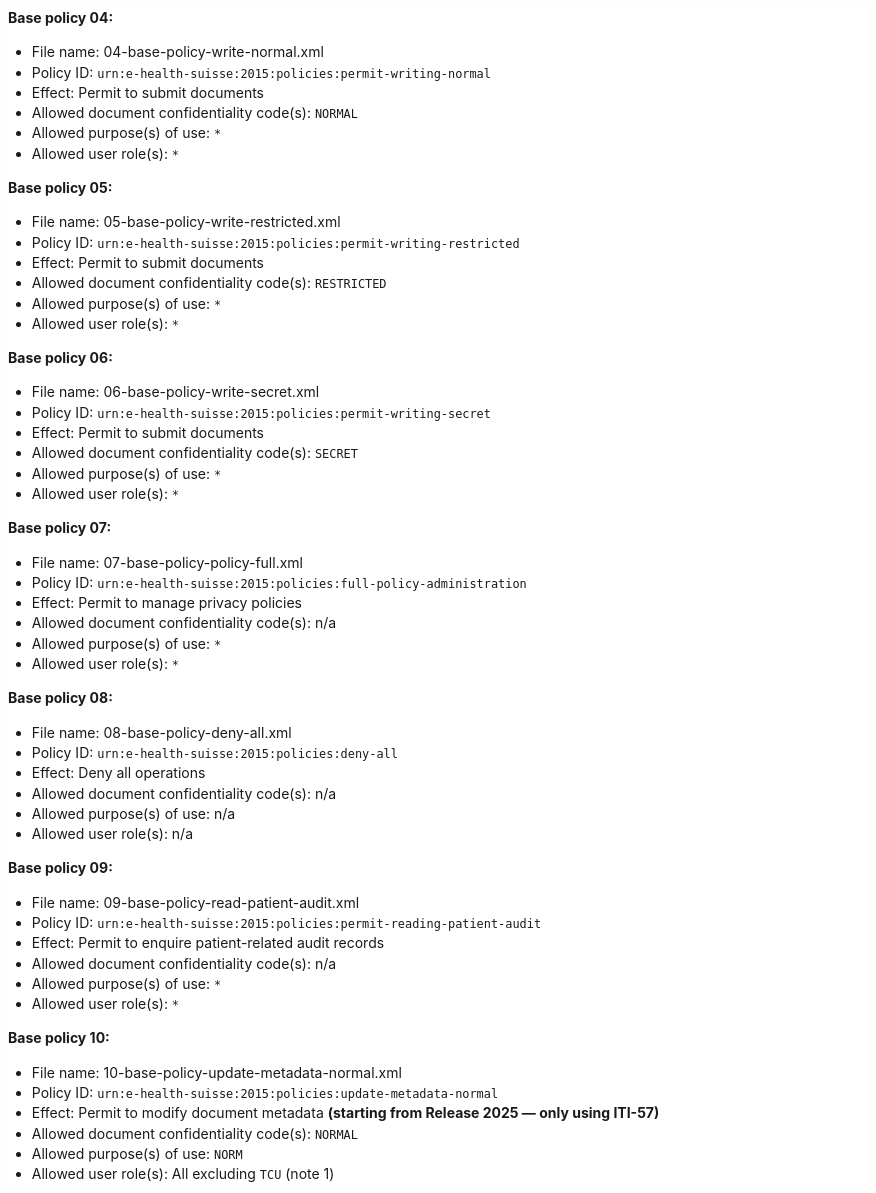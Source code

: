 **Base policy 04:**

- File name: 04-base-policy-write-normal.xml
- Policy ID: `urn:e-health-suisse:2015:policies:permit-writing-normal`
- Effect: Permit to submit documents
- Allowed document confidentiality code(s): `NORMAL`
- Allowed purpose(s) of use: `*`
- Allowed user role(s): `*`

**Base policy 05:**

- File name: 05-base-policy-write-restricted.xml
- Policy ID: `urn:e-health-suisse:2015:policies:permit-writing-restricted`
- Effect: Permit to submit documents
- Allowed document confidentiality code(s): `RESTRICTED`
- Allowed purpose(s) of use: `*`
- Allowed user role(s): `*`

**Base policy 06:**

- File name: 06-base-policy-write-secret.xml
- Policy ID: `urn:e-health-suisse:2015:policies:permit-writing-secret`
- Effect: Permit to submit documents
- Allowed document confidentiality code(s): `SECRET`
- Allowed purpose(s) of use: `*`
- Allowed user role(s): `*`

**Base policy 07:**

- File name: 07-base-policy-policy-full.xml
- Policy ID: `urn:e-health-suisse:2015:policies:full-policy-administration`
- Effect: Permit to manage privacy policies
- Allowed document confidentiality code(s): n/a
- Allowed purpose(s) of use: `*`
- Allowed user role(s): `*`

**Base policy 08:**

- File name: 08-base-policy-deny-all.xml
- Policy ID: `urn:e-health-suisse:2015:policies:deny-all`
- Effect: Deny all operations
- Allowed document confidentiality code(s): n/a
- Allowed purpose(s) of use: n/a
- Allowed user role(s): n/a

**Base policy 09:**

- File name: 09-base-policy-read-patient-audit.xml
- Policy ID: `urn:e-health-suisse:2015:policies:permit-reading-patient-audit`
- Effect: Permit to enquire patient-related audit records
- Allowed document confidentiality code(s): n/a
- Allowed purpose(s) of use: `*`
- Allowed user role(s): `*`

**Base policy 10:**

- File name: 10-base-policy-update-metadata-normal.xml
- Policy ID: `urn:e-health-suisse:2015:policies:update-metadata-normal`
- Effect: Permit to modify document metadata **(starting from Release 2025 — only using ITI-57)**
- Allowed document confidentiality code(s): `NORMAL`
- Allowed purpose(s) of use: `NORM`
- Allowed user role(s): All excluding `TCU` (note 1)
